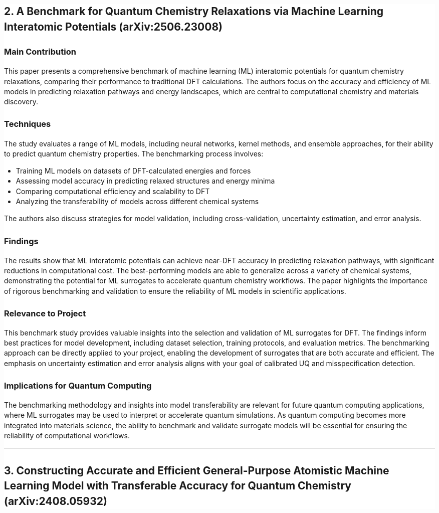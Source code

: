 
## 2. A Benchmark for Quantum Chemistry Relaxations via Machine Learning Interatomic Potentials (arXiv:2506.23008)

### Main Contribution
This paper presents a comprehensive benchmark of machine learning (ML) interatomic potentials for quantum chemistry relaxations, comparing their performance to traditional DFT calculations. The authors focus on the accuracy and efficiency of ML models in predicting relaxation pathways and energy landscapes, which are central to computational chemistry and materials discovery.

### Techniques
The study evaluates a range of ML models, including neural networks, kernel methods, and ensemble approaches, for their ability to predict quantum chemistry properties. The benchmarking process involves:
- Training ML models on datasets of DFT-calculated energies and forces
- Assessing model accuracy in predicting relaxed structures and energy minima
- Comparing computational efficiency and scalability to DFT
- Analyzing the transferability of models across different chemical systems

The authors also discuss strategies for model validation, including cross-validation, uncertainty estimation, and error analysis.

### Findings
The results show that ML interatomic potentials can achieve near-DFT accuracy in predicting relaxation pathways, with significant reductions in computational cost. The best-performing models are able to generalize across a variety of chemical systems, demonstrating the potential for ML surrogates to accelerate quantum chemistry workflows. The paper highlights the importance of rigorous benchmarking and validation to ensure the reliability of ML models in scientific applications.

### Relevance to Project
This benchmark study provides valuable insights into the selection and validation of ML surrogates for DFT. The findings inform best practices for model development, including dataset selection, training protocols, and evaluation metrics. The benchmarking approach can be directly applied to your project, enabling the development of surrogates that are both accurate and efficient. The emphasis on uncertainty estimation and error analysis aligns with your goal of calibrated UQ and misspecification detection.

### Implications for Quantum Computing
The benchmarking methodology and insights into model transferability are relevant for future quantum computing applications, where ML surrogates may be used to interpret or accelerate quantum simulations. As quantum computing becomes more integrated into materials science, the ability to benchmark and validate surrogate models will be essential for ensuring the reliability of computational workflows.

---

## 3. Constructing Accurate and Efficient General-Purpose Atomistic Machine Learning Model with Transferable Accuracy for Quantum Chemistry (arXiv:2408.05932)
